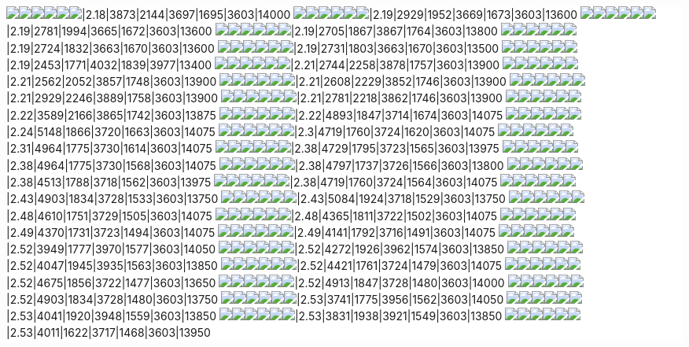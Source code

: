 ![](/item/3033.png)![](/item/6671.png)![](/item/6676.png)![](/item/6672.png)![](/item/1001.png)![](/item/1038.png)|2.18|3873|2144|3697|1695|3603|14000
![](/item/6672.png)![](/item/3124.png)![](/item/3036.png)![](/item/3046.png)![](/item/1001.png)![](/item/1038.png)|2.19|2929|1952|3669|1673|3603|13600
![](/item/6672.png)![](/item/3124.png)![](/item/3033.png)![](/item/3046.png)![](/item/1001.png)![](/item/1038.png)|2.19|2781|1994|3665|1672|3603|13600
![](/item/6672.png)![](/item/3124.png)![](/item/3046.png)![](/item/3072.png)![](/item/1001.png)![](/item/1038.png)|2.19|2705|1867|3867|1764|3603|13800
![](/item/6672.png)![](/item/3124.png)![](/item/6676.png)![](/item/3046.png)![](/item/1001.png)![](/item/1038.png)|2.19|2724|1832|3663|1670|3603|13600
![](/item/6672.png)![](/item/3124.png)![](/item/3046.png)![](/item/3004.png)![](/item/1001.png)![](/item/1038.png)|2.19|2731|1803|3663|1670|3603|13500
![](/item/6672.png)![](/item/3124.png)![](/item/6609.png)![](/item/3046.png)![](/item/1001.png)![](/item/1038.png)|2.19|2453|1771|4032|1839|3977|13400
![](/item/3153.png)![](/item/3124.png)![](/item/3085.png)![](/item/3036.png)![](/item/1001.png)![](/item/1038.png)|2.21|2744|2258|3878|1757|3603|13900
![](/item/3153.png)![](/item/3124.png)![](/item/3085.png)![](/item/6676.png)![](/item/1001.png)![](/item/1038.png)|2.21|2562|2052|3857|1748|3603|13900
![](/item/3153.png)![](/item/3124.png)![](/item/3085.png)![](/item/3033.png)![](/item/1001.png)![](/item/1038.png)|2.21|2608|2229|3852|1746|3603|13900
![](/item/3153.png)![](/item/3124.png)![](/item/3046.png)![](/item/3036.png)![](/item/1001.png)![](/item/1038.png)|2.21|2929|2246|3889|1758|3603|13900
![](/item/3153.png)![](/item/3124.png)![](/item/3046.png)![](/item/3033.png)![](/item/1001.png)![](/item/1038.png)|2.21|2781|2218|3862|1746|3603|13900
![](/item/3033.png)![](/item/6671.png)![](/item/6676.png)![](/item/3153.png)![](/item/1001.png)![](/item/1037.png)|2.22|3589|2166|3865|1742|3603|13875
![](/item/6676.png)![](/item/3033.png)![](/item/3142.png)![](/item/3085.png)![](/item/1038.png)![](/item/1037.png)|2.22|4893|1847|3714|1674|3603|14075
![](/item/6676.png)![](/item/3033.png)![](/item/3142.png)![](/item/3046.png)![](/item/1038.png)![](/item/1037.png)|2.24|5148|1866|3720|1663|3603|14075
![](/item/3085.png)![](/item/3142.png)![](/item/3033.png)![](/item/6696.png)![](/item/1038.png)![](/item/1037.png)|2.3|4719|1760|3724|1620|3603|14075
![](/item/3046.png)![](/item/3142.png)![](/item/3033.png)![](/item/6696.png)![](/item/1038.png)![](/item/1037.png)|2.31|4964|1775|3730|1614|3603|14075
![](/item/3046.png)![](/item/3142.png)![](/item/3033.png)![](/item/3004.png)![](/item/1038.png)![](/item/1037.png)|2.38|4729|1795|3723|1565|3603|13975
![](/item/3046.png)![](/item/3142.png)![](/item/3033.png)![](/item/6693.png)![](/item/1038.png)![](/item/1037.png)|2.38|4964|1775|3730|1568|3603|14075
![](/item/3046.png)![](/item/3142.png)![](/item/3033.png)![](/item/3179.png)![](/item/1038.png)![](/item/1038.png)|2.38|4797|1737|3726|1566|3603|13800
![](/item/3085.png)![](/item/3142.png)![](/item/3033.png)![](/item/3004.png)![](/item/1038.png)![](/item/1037.png)|2.38|4513|1788|3718|1562|3603|13975
![](/item/3085.png)![](/item/3142.png)![](/item/3033.png)![](/item/6693.png)![](/item/1038.png)![](/item/1037.png)|2.38|4719|1760|3724|1564|3603|14075
![](/item/3033.png)![](/item/3094.png)![](/item/3142.png)![](/item/6696.png)![](/item/1038.png)![](/item/1036.png)|2.43|4903|1834|3728|1533|3603|13750
![](/item/6676.png)![](/item/3033.png)![](/item/3142.png)![](/item/3094.png)![](/item/1038.png)![](/item/1036.png)|2.43|5084|1924|3718|1529|3603|13750
![](/item/6672.png)![](/item/3142.png)![](/item/3036.png)![](/item/3046.png)![](/item/1038.png)![](/item/1037.png)|2.48|4610|1751|3729|1505|3603|14075
![](/item/6672.png)![](/item/3142.png)![](/item/3033.png)![](/item/3046.png)![](/item/1038.png)![](/item/1037.png)|2.48|4365|1811|3722|1502|3603|14075
![](/item/6672.png)![](/item/3142.png)![](/item/3036.png)![](/item/3085.png)![](/item/1038.png)![](/item/1037.png)|2.49|4370|1731|3723|1494|3603|14075
![](/item/6672.png)![](/item/3142.png)![](/item/3033.png)![](/item/3085.png)![](/item/1038.png)![](/item/1037.png)|2.49|4141|1792|3716|1491|3603|14075
![](/item/3153.png)![](/item/3142.png)![](/item/3046.png)![](/item/6694.png)![](/item/1038.png)![](/item/1036.png)|2.52|3949|1777|3970|1577|3603|14050
![](/item/3153.png)![](/item/3142.png)![](/item/3036.png)![](/item/3046.png)![](/item/1038.png)![](/item/1036.png)|2.52|4272|1926|3962|1574|3603|13850
![](/item/3153.png)![](/item/3142.png)![](/item/3033.png)![](/item/3046.png)![](/item/1038.png)![](/item/1036.png)|2.52|4047|1945|3935|1563|3603|13850
![](/item/3046.png)![](/item/3142.png)![](/item/3033.png)![](/item/3087.png)![](/item/1038.png)![](/item/1037.png)|2.52|4421|1761|3724|1479|3603|14075
![](/item/3033.png)![](/item/3094.png)![](/item/3142.png)![](/item/3004.png)![](/item/1038.png)![](/item/1036.png)|2.52|4675|1856|3722|1477|3603|13650
![](/item/3033.png)![](/item/3094.png)![](/item/3142.png)![](/item/3179.png)![](/item/1038.png)![](/item/1038.png)|2.52|4913|1847|3728|1480|3603|14000
![](/item/3033.png)![](/item/3094.png)![](/item/3142.png)![](/item/6693.png)![](/item/1038.png)![](/item/1036.png)|2.52|4903|1834|3728|1480|3603|13750
![](/item/3153.png)![](/item/3142.png)![](/item/3085.png)![](/item/6694.png)![](/item/1038.png)![](/item/1036.png)|2.53|3741|1775|3956|1562|3603|14050
![](/item/3153.png)![](/item/3142.png)![](/item/3036.png)![](/item/3085.png)![](/item/1038.png)![](/item/1036.png)|2.53|4041|1920|3948|1559|3603|13850
![](/item/3153.png)![](/item/3142.png)![](/item/3033.png)![](/item/3085.png)![](/item/1038.png)![](/item/1036.png)|2.53|3831|1938|3921|1549|3603|13850
![](/item/3033.png)![](/item/3094.png)![](/item/3142.png)![](/item/3115.png)![](/item/1038.png)![](/item/1036.png)|2.53|4011|1622|3717|1468|3603|13950